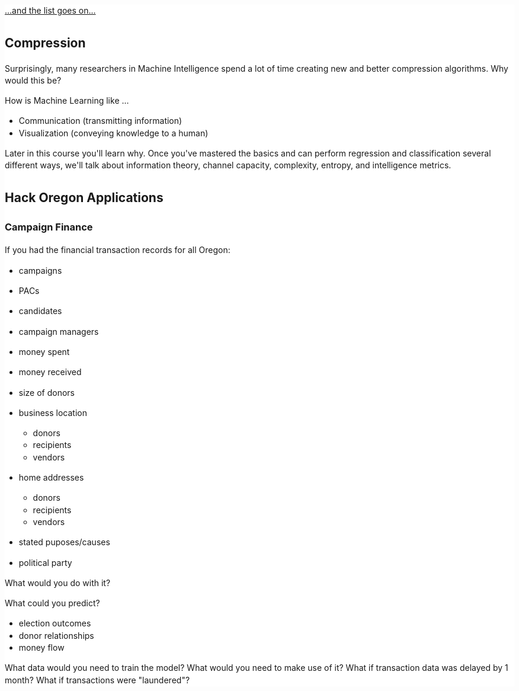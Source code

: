 [...and the list goes on...](http://hobsonlane.com/Definition-of-AI-and-a-Big-List-of-Applications/Exp)

## Compression

Surprisingly, many researchers in Machine Intelligence spend a lot of time creating new and better compression algorithms. Why would this be?

How is Machine Learning like ...

- Communication (transmitting information)
- Visualization (conveying knowledge to a human)

Later in this course you'll learn why. Once you've mastered the basics and can perform regression and classification several different ways, we'll talk about information theory, channel capacity, complexity, entropy, and intelligence metrics.

## Hack Oregon Applications

### Campaign Finance

If you had the financial transaction records for all Oregon:

- campaigns
- PACs
- candidates
- campaign managers

- money spent
- money received
- size of donors
- business location
  - donors
  - recipients
  - vendors
- home addresses
  - donors
  - recipients
  - vendors
- stated puposes/causes
- political party

What would you do with it?

What could you predict?

- election outcomes
- donor relationships
- money flow

What data would you need to train the model?
What would you need to make use of it?
What if transaction data was delayed by 1 month?
What if transactions were "laundered"?
